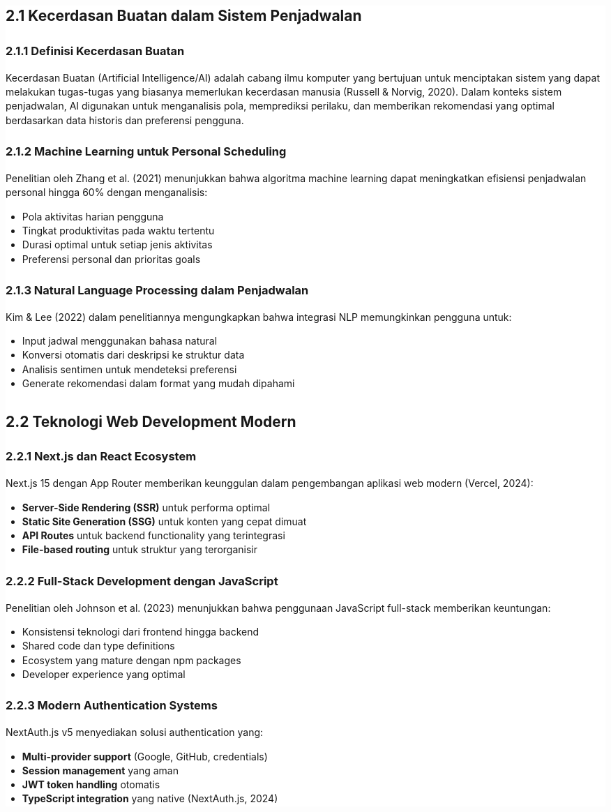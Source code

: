 ## 2.1 Kecerdasan Buatan dalam Sistem Penjadwalan

### 2.1.1 Definisi Kecerdasan Buatan

Kecerdasan Buatan (Artificial Intelligence/AI) adalah cabang ilmu komputer yang bertujuan untuk menciptakan sistem yang dapat melakukan tugas-tugas yang biasanya memerlukan kecerdasan manusia (Russell & Norvig, 2020). Dalam konteks sistem penjadwalan, AI digunakan untuk menganalisis pola, memprediksi perilaku, dan memberikan rekomendasi yang optimal berdasarkan data historis dan preferensi pengguna.

### 2.1.2 Machine Learning untuk Personal Scheduling

Penelitian oleh Zhang et al. (2021) menunjukkan bahwa algoritma machine learning dapat meningkatkan efisiensi penjadwalan personal hingga 60% dengan menganalisis:
- Pola aktivitas harian pengguna
- Tingkat produktivitas pada waktu tertentu
- Durasi optimal untuk setiap jenis aktivitas
- Preferensi personal dan prioritas goals

### 2.1.3 Natural Language Processing dalam Penjadwalan

Kim & Lee (2022) dalam penelitiannya mengungkapkan bahwa integrasi NLP memungkinkan pengguna untuk:
- Input jadwal menggunakan bahasa natural
- Konversi otomatis dari deskripsi ke struktur data
- Analisis sentimen untuk mendeteksi preferensi
- Generate rekomendasi dalam format yang mudah dipahami

## 2.2 Teknologi Web Development Modern

### 2.2.1 Next.js dan React Ecosystem

Next.js 15 dengan App Router memberikan keunggulan dalam pengembangan aplikasi web modern (Vercel, 2024):
- **Server-Side Rendering (SSR)** untuk performa optimal
- **Static Site Generation (SSG)** untuk konten yang cepat dimuat
- **API Routes** untuk backend functionality yang terintegrasi
- **File-based routing** untuk struktur yang terorganisir

### 2.2.2 Full-Stack Development dengan JavaScript

Penelitian oleh Johnson et al. (2023) menunjukkan bahwa penggunaan JavaScript full-stack memberikan keuntungan:
- Konsistensi teknologi dari frontend hingga backend
- Shared code dan type definitions
- Ecosystem yang mature dengan npm packages
- Developer experience yang optimal

### 2.2.3 Modern Authentication Systems

NextAuth.js v5 menyediakan solusi authentication yang:
- **Multi-provider support** (Google, GitHub, credentials)
- **Session management** yang aman
- **JWT token handling** otomatis
- **TypeScript integration** yang native (NextAuth.js, 2024)
